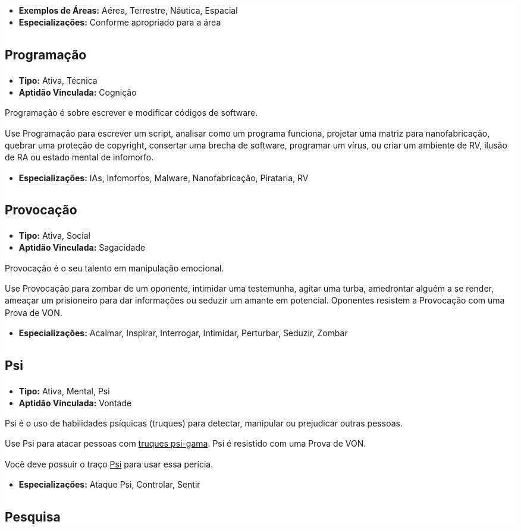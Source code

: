 - **Exemplos de Áreas:** Aérea, Terrestre, Náutica, Espacial
- **Especializações:** Conforme apropriado para a área



## Programação



- **Tipo:** Ativa, Técnica
- **Aptidão Vinculada:** Cognição

Programação é sobre escrever e modificar códigos de software.

Use Programação para escrever um script, analisar como um programa funciona, projetar uma matriz para nanofabricação, quebrar uma proteção de copyright, consertar uma brecha de software, programar um vírus, ou criar um ambiente de RV, ilusão de RA ou estado mental de infomorfo.

- **Especializações:** IAs, Infomorfos, Malware, Nanofabricação, Pirataria, RV



## Provocação



- **Tipo:** Ativa, Social
- **Aptidão Vinculada:** Sagacidade

Provocação é o seu talento em manipulação emocional.

Use Provocação para zombar de um oponente, intimidar uma testemunha, agitar uma turba, amedrontar alguém a se render, ameaçar um prisioneiro para dar informações ou seduzir um amante em potencial. Oponentes resistem a Provocação com uma Prova de VON.

- **Especializações:** Acalmar, Inspirar, Interrogar, Intimidar, Perturbar, Seduzir, Zombar



## Psi



- **Tipo:** Ativa, Mental, Psi
- **Aptidão Vinculada:** Vontade

Psi é o uso de habilidades psíquicas (truques) para detectar, manipular ou prejudicar outras pessoas.

Use Psi para atacar pessoas com [truques psi-gama](../14/06-psi-sleight-summaries.md#psi-gamma-sleights). Psi é resistido com uma Prova de VON.

Você deve possuir o traço [Psi](../04/28-traits.md#psi) para usar essa perícia.

- **Especializações:** Ataque Psi, Controlar, Sentir



## Pesquisa


